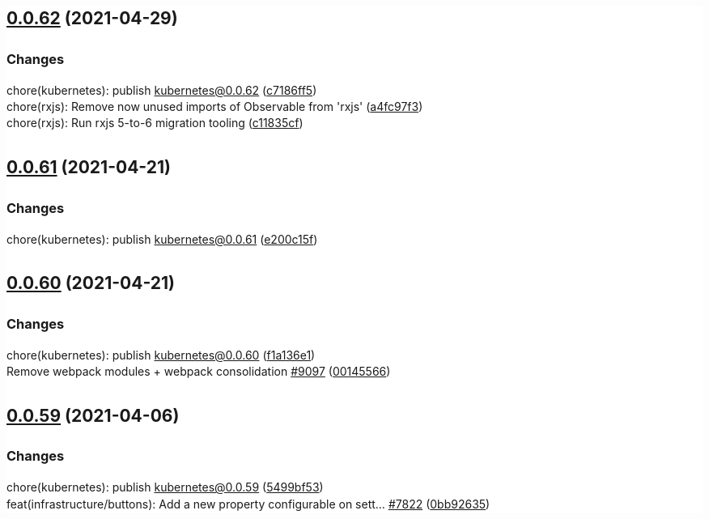 

## [0.0.62](https://www.github.com/spinnaker/deck/compare/e200c15f7c9c6fdb9bba846b69692a4aa41e24f4...c7186ff5bd7eafd7ec096b36f08f8ea41e807f24) (2021-04-29)


### Changes

chore(kubernetes): publish kubernetes@0.0.62 ([c7186ff5](https://github.com/spinnaker/deck/commit/c7186ff5bd7eafd7ec096b36f08f8ea41e807f24))  
chore(rxjs): Remove now unused imports of Observable from 'rxjs' ([a4fc97f3](https://github.com/spinnaker/deck/commit/a4fc97f3abfa4395079e70c52e856dad4d0ecc68))  
chore(rxjs): Run rxjs 5-to-6 migration tooling ([c11835cf](https://github.com/spinnaker/deck/commit/c11835cfef079d5d6af8dcfbafa4fe416a059a3e))  



## [0.0.61](https://www.github.com/spinnaker/deck/compare/f1a136e10b19bcc3c4ffce7971e8738966fd0280...e200c15f7c9c6fdb9bba846b69692a4aa41e24f4) (2021-04-21)


### Changes

chore(kubernetes): publish kubernetes@0.0.61 ([e200c15f](https://github.com/spinnaker/deck/commit/e200c15f7c9c6fdb9bba846b69692a4aa41e24f4))  



## [0.0.60](https://www.github.com/spinnaker/deck/compare/5499bf534d092c8efc990a1c30da522441680a9c...f1a136e10b19bcc3c4ffce7971e8738966fd0280) (2021-04-21)


### Changes

chore(kubernetes): publish kubernetes@0.0.60 ([f1a136e1](https://github.com/spinnaker/deck/commit/f1a136e10b19bcc3c4ffce7971e8738966fd0280))  
Remove webpack modules + webpack consolidation [#9097](https://github.com/spinnaker/deck/pull/9097) ([00145566](https://github.com/spinnaker/deck/commit/001455667f2afb5c728737863f7365fc4fcbb76b))  



## [0.0.59](https://www.github.com/spinnaker/deck/compare/a4dec8d03bfa1ce3dabe42f77a051b385d00faec...5499bf534d092c8efc990a1c30da522441680a9c) (2021-04-06)


### Changes

chore(kubernetes): publish kubernetes@0.0.59 ([5499bf53](https://github.com/spinnaker/deck/commit/5499bf534d092c8efc990a1c30da522441680a9c))  
feat(infrastructure/buttons): Add a new property configurable on sett… [#7822](https://github.com/spinnaker/deck/pull/7822) ([0bb92635](https://github.com/spinnaker/deck/commit/0bb9263502188fcbadd4b1d1218f345229e0d184))  
